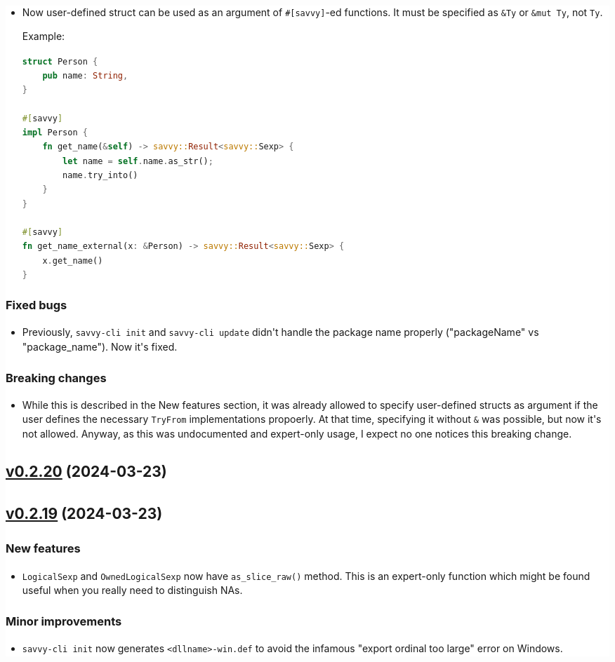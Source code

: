 * Now user-defined struct can be used as an argument of `#[savvy]`-ed functions.
  It must be specified as `&Ty` or `&mut Ty`, not `Ty`. 

  Example:
  
  ```rust
  struct Person {
      pub name: String,
  }
  
  #[savvy]
  impl Person {
      fn get_name(&self) -> savvy::Result<savvy::Sexp> {
          let name = self.name.as_str();
          name.try_into()
      }
  }
  
  #[savvy]
  fn get_name_external(x: &Person) -> savvy::Result<savvy::Sexp> {
      x.get_name()
  }
  ```

### Fixed bugs

* Previously, `savvy-cli init` and `savvy-cli update` didn't handle the package
  name properly ("packageName" vs "package_name"). Now it's fixed.

### Breaking changes

* While this is described in the New features section, it was already allowed to
  specify user-defined structs as argument if the user defines the necessary
  `TryFrom` implementations propoerly. At that time, specifying it without `&`
  was possible, but now it's not allowed. Anyway, as this was undocumented and
  expert-only usage, I expect no one notices this breaking change.

## [v0.2.20] (2024-03-23)

## [v0.2.19] (2024-03-23)

### New features

* `LogicalSexp` and `OwnedLogicalSexp` now have `as_slice_raw()` method.  This
    is an expert-only function which might be found useful when you really need
    to distinguish NAs.

### Minor improvements

* `savvy-cli init` now generates `<dllname>-win.def` to avoid the infamous
  "export ordinal too large" error on Windows.


[anyhow]: https://docs.rs/anyhow/latest/anyhow/index.html
[cargo-dist]: https://opensource.axo.dev/cargo-dist/
[Unreleased]: https://github.com/yutannihilation/savvy/compare/v0.8.5...HEAD
[v0.8.5]: https://github.com/yutannihilation/savvy/compare/v0.8.4...v0.8.5
[v0.8.4]: https://github.com/yutannihilation/savvy/compare/v0.8.3...v0.8.4
[v0.8.3]: https://github.com/yutannihilation/savvy/compare/v0.8.2...v0.8.3
[v0.8.2]: https://github.com/yutannihilation/savvy/compare/v0.8.1...v0.8.2
[v0.8.1]: https://github.com/yutannihilation/savvy/compare/v0.8.0...v0.8.1
[v0.8.0]: https://github.com/yutannihilation/savvy/compare/v0.7.2...v0.8.0
[v0.7.2]: https://github.com/yutannihilation/savvy/compare/v0.7.1...v0.7.2
[v0.7.1]: https://github.com/yutannihilation/savvy/compare/v0.7.0...v0.7.1
[v0.7.0]: https://github.com/yutannihilation/savvy/compare/v0.6.8...v0.7.0
[v0.6.8]: https://github.com/yutannihilation/savvy/compare/v0.6.7...v0.6.8
[v0.6.7]: https://github.com/yutannihilation/savvy/compare/v0.6.6...v0.6.7
[v0.6.6]: https://github.com/yutannihilation/savvy/compare/v0.6.5...v0.6.6
[v0.6.5]: https://github.com/yutannihilation/savvy/compare/v0.6.4...v0.6.5
[v0.6.4]: https://github.com/yutannihilation/savvy/compare/v0.6.3...v0.6.4
[v0.6.3]: https://github.com/yutannihilation/savvy/compare/v0.6.2...v0.6.3
[v0.6.2]: https://github.com/yutannihilation/savvy/compare/v0.6.1...v0.6.2
[v0.6.1]: https://github.com/yutannihilation/savvy/compare/v0.6.0...v0.6.1
[v0.6.0]: https://github.com/yutannihilation/savvy/compare/v0.5.3...v0.6.0
[v0.5.3]: https://github.com/yutannihilation/savvy/compare/v0.5.2...v0.5.3
[v0.5.2]: https://github.com/yutannihilation/savvy/compare/v0.5.1...v0.5.2
[v0.5.1]: https://github.com/yutannihilation/savvy/compare/v0.5.0...v0.5.1
[v0.5.0]: https://github.com/yutannihilation/savvy/compare/v0.4.2...v0.5.0
[v0.4.2]: https://github.com/yutannihilation/savvy/compare/v0.4.1...v0.4.2
[v0.4.1]: https://github.com/yutannihilation/savvy/compare/v0.4.0...v0.4.1
[v0.4.0]: https://github.com/yutannihilation/savvy/compare/v0.3.0...v0.4.0
[v0.3.0]: https://github.com/yutannihilation/savvy/compare/v0.2.20...v0.3.0
[v0.2.20]: https://github.com/yutannihilation/savvy/compare/v0.2.19...v0.2.20
[v0.2.19]: https://github.com/yutannihilation/savvy/compare/v0.2.18...v0.2.19
[v0.2.18]: https://github.com/yutannihilation/savvy/compare/v0.2.17...v0.2.18
[v0.2.17]: https://github.com/yutannihilation/savvy/compare/v0.2.16...v0.2.17
[v0.2.16]: https://github.com/yutannihilation/savvy/compare/v0.2.15...v0.2.16
[v0.2.15]: https://github.com/yutannihilation/savvy/compare/v0.2.14...v0.2.15
[v0.2.14]: https://github.com/yutannihilation/savvy/compare/v0.2.13...v0.2.14
[v0.2.13]: https://github.com/yutannihilation/savvy/compare/v0.2.12...v0.2.13
[v0.2.12]: https://github.com/yutannihilation/savvy/compare/v0.2.11...v0.2.12
[v0.2.11]: https://github.com/yutannihilation/savvy/compare/v0.2.10...v0.2.11
[v0.2.10]: https://github.com/yutannihilation/savvy/compare/v0.2.9...v0.2.10
[v0.2.9]: https://github.com/yutannihilation/savvy/compare/v0.2.8...v0.2.9
[v0.2.8]: https://github.com/yutannihilation/savvy/compare/v0.2.7...v0.2.8
[v0.2.7]: https://github.com/yutannihilation/savvy/compare/v0.2.6...v0.2.7
[v0.2.6]: https://github.com/yutannihilation/savvy/compare/v0.2.5...v0.2.6
[v0.2.5]: https://github.com/yutannihilation/savvy/compare/v0.2.4...v0.2.5
[v0.2.4]: https://github.com/yutannihilation/savvy/compare/savvy-v0.2.2...v0.2.4
[v0.2.2]: https://github.com/yutannihilation/savvy/compare/savvy-v0.2.1...savvy-v0.2.2